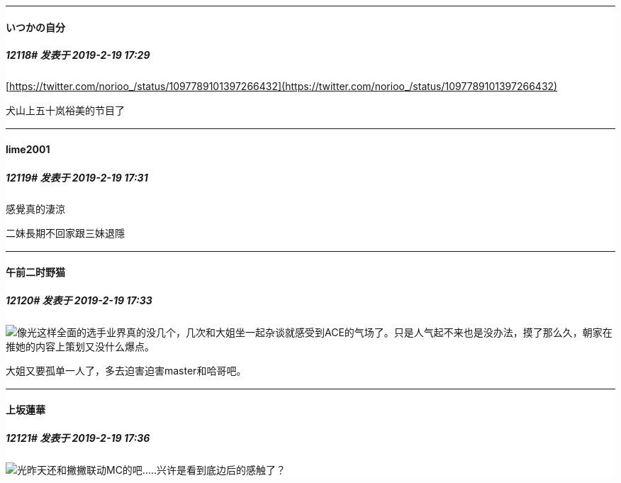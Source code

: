 




-----

####  いつかの自分  
##### 12118#       发表于 2019-2-19 17:29



[https://twitter.com/norioo_/status/1097789101397266432](https://twitter.com/norioo_/status/1097789101397266432)

犬山上五十岚裕美的节目了







-----

####  lime2001  
##### 12119#       发表于 2019-2-19 17:31




感覺真的淒涼

二妹長期不回家跟三妹退隱







-----

####  午前二时野猫  
##### 12120#       发表于 2019-2-19 17:33



<img src="https://static.saraba1st.com/image/smiley/face2017/107.png" referrerpolicy="no-referrer">像光这样全面的选手业界真的没几个，几次和大姐坐一起杂谈就感受到ACE的气场了。只是人气起不来也是没办法，摸了那么久，朝家在推她的内容上策划又没什么爆点。


大姐又要孤单一人了，多去迫害迫害master和哈哥吧。







-----

####  上坂蓮華  
##### 12121#       发表于 2019-2-19 17:36



<img src="https://static.saraba1st.com/image/smiley/face2017/174.png" referrerpolicy="no-referrer">光昨天还和撇撇联动MC的吧.....兴许是看到底边后的感触了？
